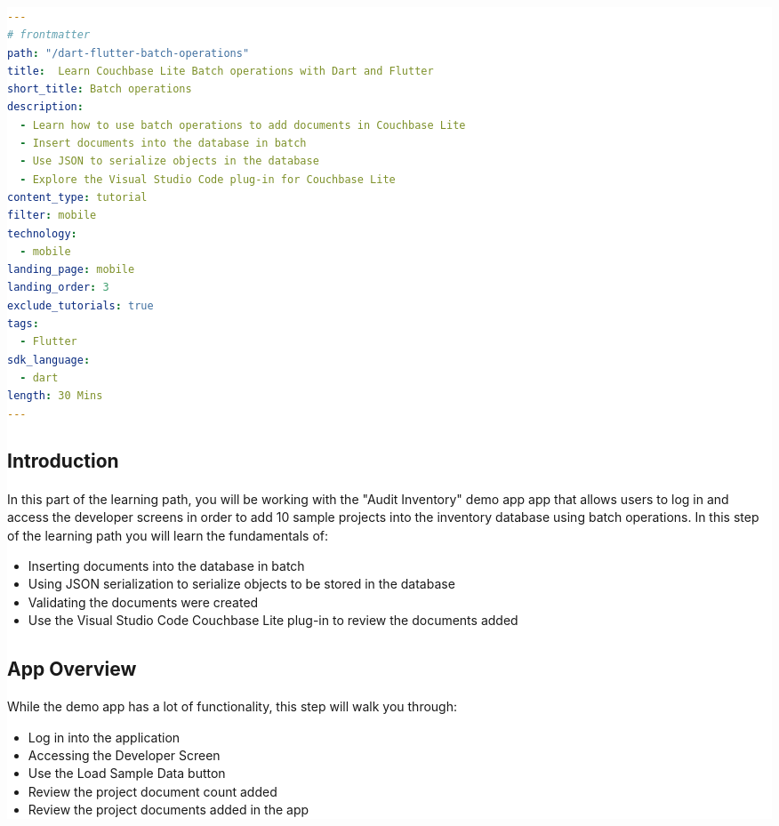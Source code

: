 ```yaml
---
# frontmatter
path: "/dart-flutter-batch-operations"
title:  Learn Couchbase Lite Batch operations with Dart and Flutter 
short_title: Batch operations 
description: 
  - Learn how to use batch operations to add documents in Couchbase Lite
  - Insert documents into the database in batch
  - Use JSON to serialize objects in the database
  - Explore the Visual Studio Code plug-in for Couchbase Lite
content_type: tutorial
filter: mobile
technology: 
  - mobile
landing_page: mobile
landing_order: 3
exclude_tutorials: true 
tags:
  - Flutter
sdk_language:
  - dart 
length: 30 Mins
---
```


## Introduction

In this part of the learning path, you will be working with the "Audit Inventory" demo app app that allows users to log in and access the developer screens in order to add 10 sample projects into the inventory database using batch operations.  In this step of the learning path you will learn the fundamentals of:

* Inserting documents into the database in batch
* Using JSON serialization to serialize objects to be stored in the database
* Validating the documents were created 
* Use the Visual Studio Code Couchbase Lite plug-in to review the documents added

## App Overview

While the demo app has a lot of functionality, this step will walk you through:

* Log in into the application
* Accessing the Developer Screen
* Use the Load Sample Data button 
* Review the project document count added 
* Review the project documents added in the app
